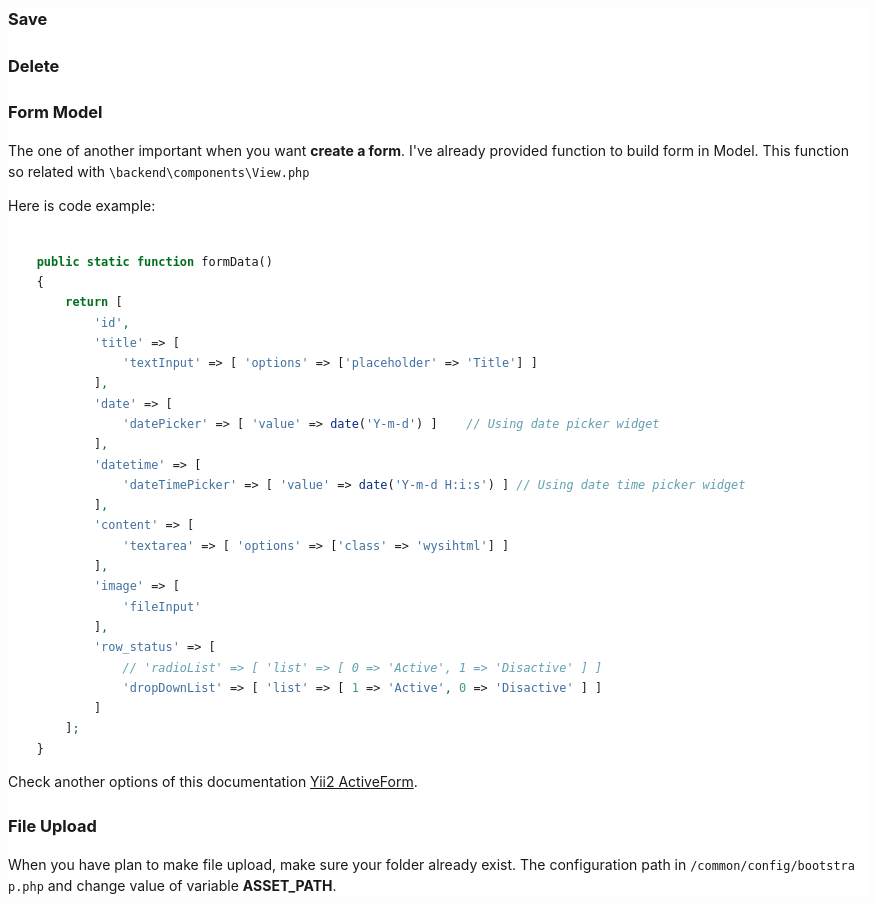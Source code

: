 <a name="basic-model-save"></a>
### Save

<a name="basic-model-delete"></a>
### Delete

<a name="basic-form-model"></a>
### Form Model
The one of another important when you want **create a form**. I've already provided function to build form in Model. 
This function so related with `\backend\components\View.php`

Here is code example:

```php

	public static function formData()
    {
        return [
            'id',
            'title' => [
                'textInput' => [ 'options' => ['placeholder' => 'Title'] ] 
            ],
            'date' => [
                'datePicker' => [ 'value' => date('Y-m-d') ]	// Using date picker widget
            ],
            'datetime' => [
                'dateTimePicker' => [ 'value' => date('Y-m-d H:i:s') ] // Using date time picker widget
            ],				
            'content' => [
                'textarea' => [ 'options' => ['class' => 'wysihtml'] ]
            ],
            'image' => [
                'fileInput'
            ],
            'row_status' => [
                // 'radioList' => [ 'list' => [ 0 => 'Active', 1 => 'Disactive' ] ]
                'dropDownList' => [ 'list' => [ 1 => 'Active', 0 => 'Disactive' ] ]
            ]
        ];
    }

```
Check another options of this documentation [Yii2 ActiveForm](http://www.yiiframework.com/doc-2.0/yii-widgets-activeform.html "Yii2 Active Form").

<a name="basic-file-upload"></a>
### File Upload
When you have plan to make file upload, make sure your folder already exist. The configuration path in `/common/config/bootstrap.php` and change value of variable **ASSET_PATH**.
